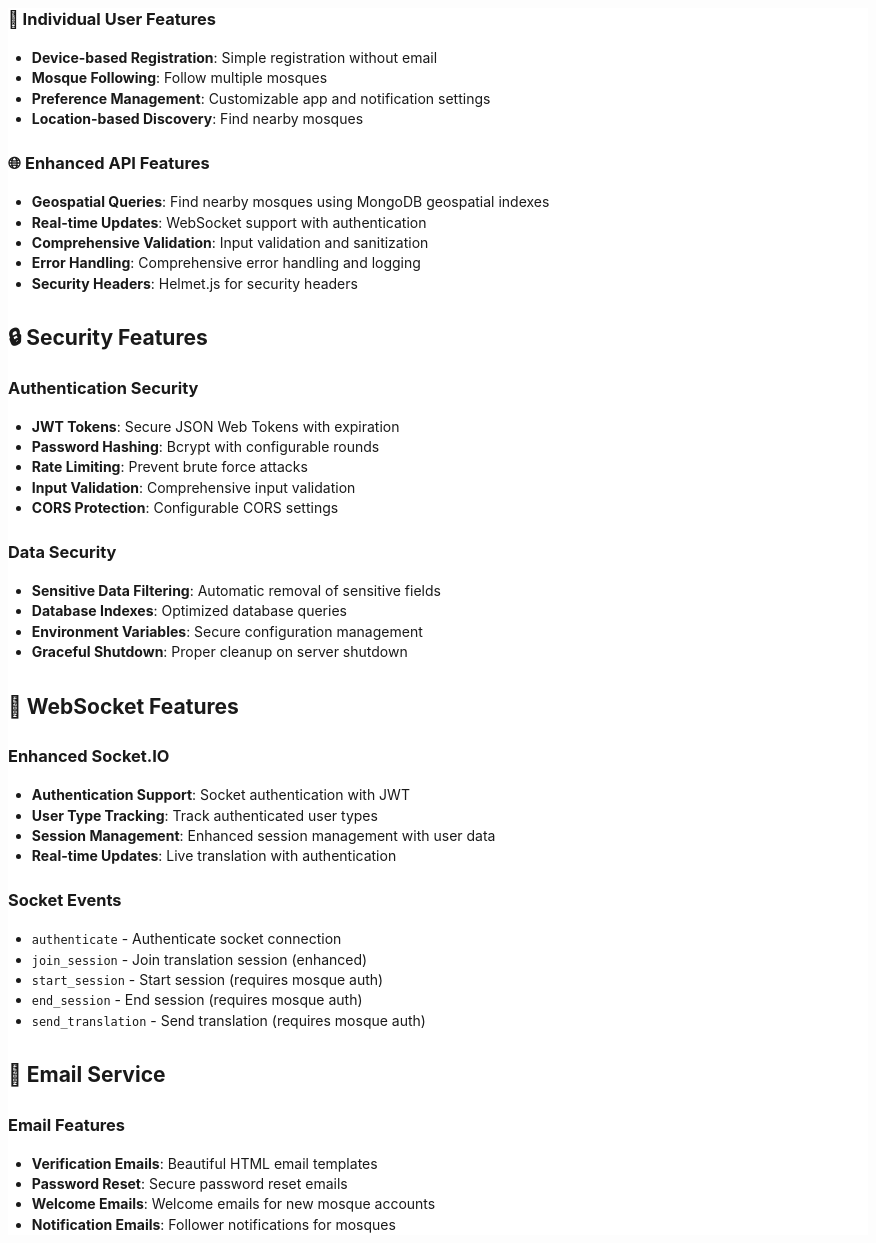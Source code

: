### 👤 Individual User Features
- **Device-based Registration**: Simple registration without email
- **Mosque Following**: Follow multiple mosques
- **Preference Management**: Customizable app and notification settings
- **Location-based Discovery**: Find nearby mosques

### 🌐 Enhanced API Features
- **Geospatial Queries**: Find nearby mosques using MongoDB geospatial indexes
- **Real-time Updates**: WebSocket support with authentication
- **Comprehensive Validation**: Input validation and sanitization
- **Error Handling**: Comprehensive error handling and logging
- **Security Headers**: Helmet.js for security headers

## 🔒 Security Features

### Authentication Security
- **JWT Tokens**: Secure JSON Web Tokens with expiration
- **Password Hashing**: Bcrypt with configurable rounds
- **Rate Limiting**: Prevent brute force attacks
- **Input Validation**: Comprehensive input validation
- **CORS Protection**: Configurable CORS settings

### Data Security
- **Sensitive Data Filtering**: Automatic removal of sensitive fields
- **Database Indexes**: Optimized database queries
- **Environment Variables**: Secure configuration management
- **Graceful Shutdown**: Proper cleanup on server shutdown

## 📡 WebSocket Features

### Enhanced Socket.IO
- **Authentication Support**: Socket authentication with JWT
- **User Type Tracking**: Track authenticated user types
- **Session Management**: Enhanced session management with user data
- **Real-time Updates**: Live translation with authentication

### Socket Events
- `authenticate` - Authenticate socket connection
- `join_session` - Join translation session (enhanced)
- `start_session` - Start session (requires mosque auth)
- `end_session` - End session (requires mosque auth)
- `send_translation` - Send translation (requires mosque auth)

## 📧 Email Service

### Email Features
- **Verification Emails**: Beautiful HTML email templates
- **Password Reset**: Secure password reset emails
- **Welcome Emails**: Welcome emails for new mosque accounts
- **Notification Emails**: Follower notifications for mosques
